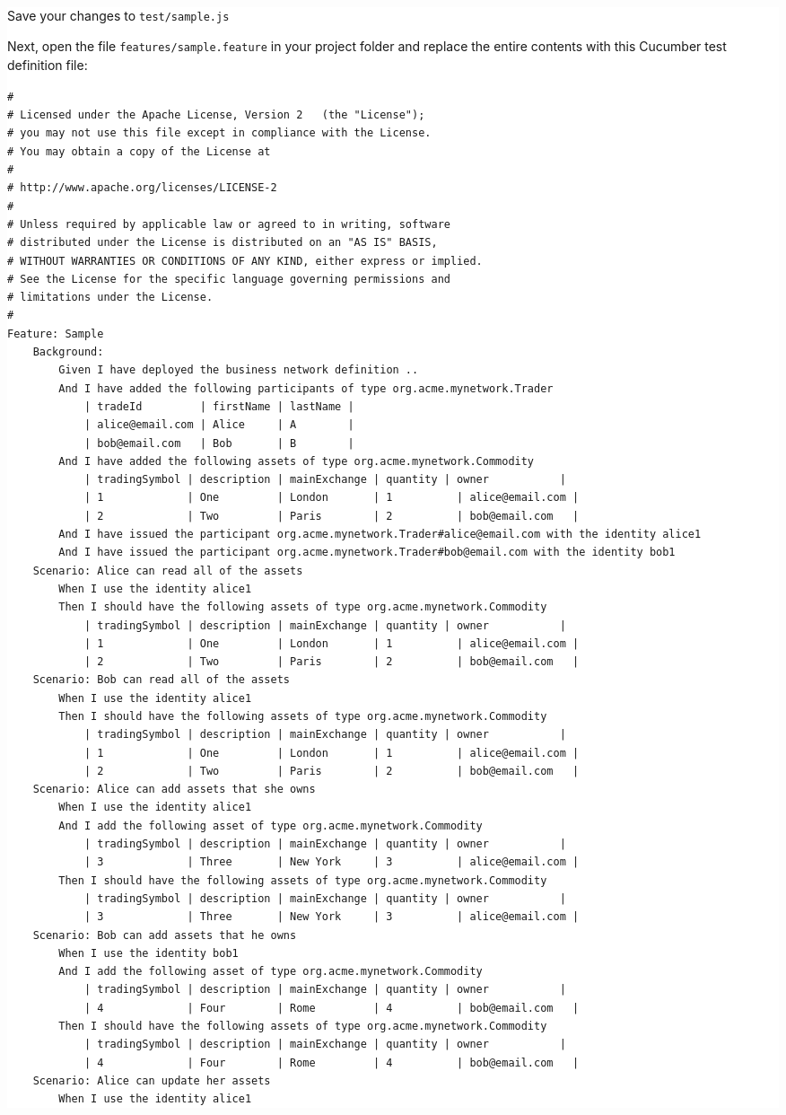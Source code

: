 
Save your changes to `test/sample.js`

Next, open the file `features/sample.feature` in your project folder and replace the entire contents with this Cucumber test definition file:

```
#
# Licensed under the Apache License, Version 2   (the "License");
# you may not use this file except in compliance with the License.
# You may obtain a copy of the License at
#
# http://www.apache.org/licenses/LICENSE-2  
#
# Unless required by applicable law or agreed to in writing, software
# distributed under the License is distributed on an "AS IS" BASIS,
# WITHOUT WARRANTIES OR CONDITIONS OF ANY KIND, either express or implied.
# See the License for the specific language governing permissions and
# limitations under the License.
#
Feature: Sample
    Background:
        Given I have deployed the business network definition ..
        And I have added the following participants of type org.acme.mynetwork.Trader
            | tradeId         | firstName | lastName |
            | alice@email.com | Alice     | A        |
            | bob@email.com   | Bob       | B        |
        And I have added the following assets of type org.acme.mynetwork.Commodity
            | tradingSymbol | description | mainExchange | quantity | owner           |
            | 1             | One         | London       | 1          | alice@email.com |
            | 2             | Two         | Paris        | 2          | bob@email.com   |
        And I have issued the participant org.acme.mynetwork.Trader#alice@email.com with the identity alice1
        And I have issued the participant org.acme.mynetwork.Trader#bob@email.com with the identity bob1
    Scenario: Alice can read all of the assets
        When I use the identity alice1
        Then I should have the following assets of type org.acme.mynetwork.Commodity
            | tradingSymbol | description | mainExchange | quantity | owner           |
            | 1             | One         | London       | 1          | alice@email.com |
            | 2             | Two         | Paris        | 2          | bob@email.com   |
    Scenario: Bob can read all of the assets
        When I use the identity alice1
        Then I should have the following assets of type org.acme.mynetwork.Commodity
            | tradingSymbol | description | mainExchange | quantity | owner           |
            | 1             | One         | London       | 1          | alice@email.com |
            | 2             | Two         | Paris        | 2          | bob@email.com   |
    Scenario: Alice can add assets that she owns
        When I use the identity alice1
        And I add the following asset of type org.acme.mynetwork.Commodity
            | tradingSymbol | description | mainExchange | quantity | owner           |
            | 3             | Three       | New York     | 3          | alice@email.com |
        Then I should have the following assets of type org.acme.mynetwork.Commodity
            | tradingSymbol | description | mainExchange | quantity | owner           |
            | 3             | Three       | New York     | 3          | alice@email.com |
    Scenario: Bob can add assets that he owns
        When I use the identity bob1
        And I add the following asset of type org.acme.mynetwork.Commodity
            | tradingSymbol | description | mainExchange | quantity | owner           |
            | 4             | Four        | Rome         | 4          | bob@email.com   |
        Then I should have the following assets of type org.acme.mynetwork.Commodity
            | tradingSymbol | description | mainExchange | quantity | owner           |
            | 4             | Four        | Rome         | 4          | bob@email.com   |
    Scenario: Alice can update her assets
        When I use the identity alice1
```